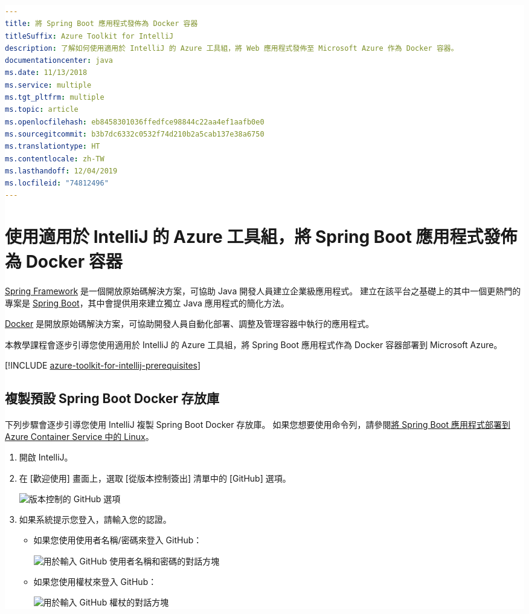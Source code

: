 ```yaml
---
title: 將 Spring Boot 應用程式發佈為 Docker 容器
titleSuffix: Azure Toolkit for IntelliJ
description: 了解如何使用適用於 IntelliJ 的 Azure 工具組，將 Web 應用程式發佈至 Microsoft Azure 作為 Docker 容器。
documentationcenter: java
ms.date: 11/13/2018
ms.service: multiple
ms.tgt_pltfrm: multiple
ms.topic: article
ms.openlocfilehash: eb8458301036ffedfce98844c22aa4ef1aafb0e0
ms.sourcegitcommit: b3b7dc6332c0532f74d210b2a5cab137e38a6750
ms.translationtype: HT
ms.contentlocale: zh-TW
ms.lasthandoff: 12/04/2019
ms.locfileid: "74812496"
---
```

# <a name="publish-a-spring-boot-app-as-a-docker-container-by-using-the-azure-toolkit-for-intellij"></a>使用適用於 IntelliJ 的 Azure 工具組，將 Spring Boot 應用程式發佈為 Docker 容器

[Spring Framework] 是一個開放原始碼解決方案，可協助 Java 開發人員建立企業級應用程式。 建立在該平台之基礎上的其中一個更熱門的專案是 [Spring Boot]，其中會提供用來建立獨立 Java 應用程式的簡化方法。

[Docker] 是開放原始碼解決方案，可協助開發人員自動化部署、調整及管理容器中執行的應用程式。

本教學課程會逐步引導您使用適用於 IntelliJ 的 Azure 工具組，將 Spring Boot 應用程式作為 Docker 容器部署到 Microsoft Azure。

[!INCLUDE [azure-toolkit-for-intellij-prerequisites](../includes/azure-toolkit-for-intellij-prerequisites.md)]

## <a name="clone-the-default-spring-boot-docker-repo"></a>複製預設 Spring Boot Docker 存放庫

下列步驟會逐步引導您使用 IntelliJ 複製 Spring Boot Docker 存放庫。 如果您想要使用命令列，請參閱[將 Spring Boot 應用程式部署到 Azure Container Service 中的 Linux][Deploy Spring Boot on Linux in AKS]。

1. 開啟 IntelliJ。

1. 在 [歡迎使用] 畫面上，選取 [從版本控制簽出]  清單中的 [GitHub]  選項。

   ![版本控制的 GitHub 選項][CL01]

1. 如果系統提示您登入，請輸入您的認證。

   * 如果您使用使用者名稱/密碼來登入 GitHub： 

      ![用於輸入 GitHub 使用者名稱和密碼的對話方塊][CL02a]

   * 如果您使用權杖來登入 GitHub： 

      ![用於輸入 GitHub 權杖的對話方塊][CL02b]


[Azure Management Portal]: https://go.microsoft.com/fwlink/?LinkID=512959
[Azure Sign In for IntelliJ]: ./azure-toolkit-for-intellij-sign-in-instructions.md
[設定成品]: https://www.jetbrains.com/help/idea/2016.1/configuring-artifacts.html
[Deploy Spring Boot on Linux in AKS]: /azure/container-service/kubernetes/container-service-deploy-spring-boot-app-on-linux
[Docker]: https://www.docker.com/
[Publish Container with Azure Toolkit]: ./azure-toolkit-for-intellij-publish-as-docker-container.md
[Spring Boot]: http://projects.spring.io/spring-boot/
[Spring Framework]: https://spring.io/
[CL01]: media/azure-toolkit-for-intellij-publish-spring-boot-docker-app/CL01.png
[CL02a]: media/azure-toolkit-for-intellij-publish-spring-boot-docker-app/CL02a.png
[CL02b]: media/azure-toolkit-for-intellij-publish-spring-boot-docker-app/CL02b.png
[CL03]: media/azure-toolkit-for-intellij-publish-spring-boot-docker-app/CL03.png
[CL04]: media/azure-toolkit-for-intellij-publish-spring-boot-docker-app/CL04.png
[CL05]: media/azure-toolkit-for-intellij-publish-spring-boot-docker-app/CL05.png
[CL06]: media/azure-toolkit-for-intellij-publish-spring-boot-docker-app/CL06.png
[CL07]: media/azure-toolkit-for-intellij-publish-spring-boot-docker-app/CL07.png
[CL08]: media/azure-toolkit-for-intellij-publish-spring-boot-docker-app/CL08.png
[CL09]: media/azure-toolkit-for-intellij-publish-spring-boot-docker-app/CL09.png
[CL10]: media/azure-toolkit-for-intellij-publish-spring-boot-docker-app/CL10.png
[CL11]: media/azure-toolkit-for-intellij-publish-spring-boot-docker-app/CL11.png
[CL12]: media/azure-toolkit-for-intellij-publish-spring-boot-docker-app/CL12.png
[CL13]: media/azure-toolkit-for-intellij-publish-spring-boot-docker-app/CL13.png
[CL14]: media/azure-toolkit-for-intellij-publish-spring-boot-docker-app/CL14.png
[ART01]: media/azure-toolkit-for-intellij-publish-spring-boot-docker-app/ART01.png
[ART02]: media/azure-toolkit-for-intellij-publish-spring-boot-docker-app/ART02.png
[ART03]: media/azure-toolkit-for-intellij-publish-spring-boot-docker-app/ART03.png
[ART04a]: media/azure-toolkit-for-intellij-publish-spring-boot-docker-app/ART04a.png
[ART04b]: media/azure-toolkit-for-intellij-publish-spring-boot-docker-app/ART04b.png
[ART04c]: media/azure-toolkit-for-intellij-publish-spring-boot-docker-app/ART04c.png
[ART04d]: media/azure-toolkit-for-intellij-publish-spring-boot-docker-app/ART04d.png
[ART05]: media/azure-toolkit-for-intellij-publish-spring-boot-docker-app/ART05.png
[BU01]: media/azure-toolkit-for-intellij-publish-spring-boot-docker-app/BU01.png
[BU02]: media/azure-toolkit-for-intellij-publish-spring-boot-docker-app/BU02.png
[BU03]: media/azure-toolkit-for-intellij-publish-spring-boot-docker-app/BU03.png
[BU04]: media/azure-toolkit-for-intellij-publish-spring-boot-docker-app/BU04.png
[BU05]: media/azure-toolkit-for-intellij-publish-spring-boot-docker-app/BU05.png
[BU06]: media/azure-toolkit-for-intellij-publish-spring-boot-docker-app/BU06.png
[PU01]: media/azure-toolkit-for-intellij-publish-spring-boot-docker-app/PU01.png
[PU02]: media/azure-toolkit-for-intellij-publish-spring-boot-docker-app/PU02.png
[PU03a]: media/azure-toolkit-for-intellij-publish-spring-boot-docker-app/PU03a.png
[PU03b]: media/azure-toolkit-for-intellij-publish-spring-boot-docker-app/PU03b.png
[PU04]: media/azure-toolkit-for-intellij-publish-spring-boot-docker-app/PU04.png
[PU05]: media/azure-toolkit-for-intellij-publish-spring-boot-docker-app/PU05.png
[PU06]: media/azure-toolkit-for-intellij-publish-spring-boot-docker-app/PU06.png